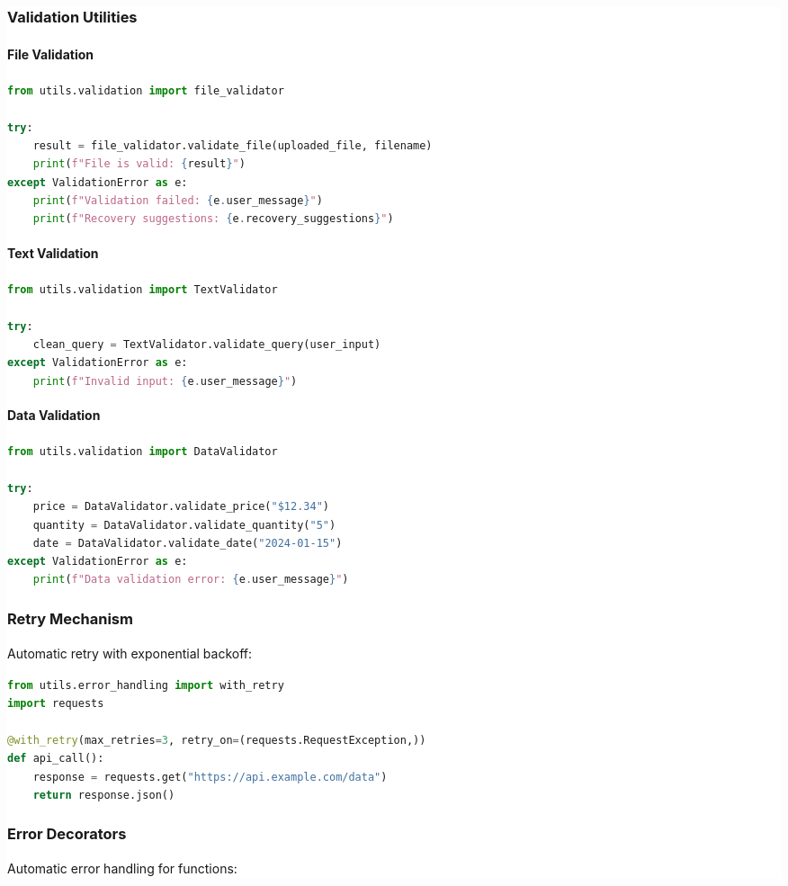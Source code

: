 ### Validation Utilities

#### File Validation
```python
from utils.validation import file_validator

try:
    result = file_validator.validate_file(uploaded_file, filename)
    print(f"File is valid: {result}")
except ValidationError as e:
    print(f"Validation failed: {e.user_message}")
    print(f"Recovery suggestions: {e.recovery_suggestions}")
```

#### Text Validation
```python
from utils.validation import TextValidator

try:
    clean_query = TextValidator.validate_query(user_input)
except ValidationError as e:
    print(f"Invalid input: {e.user_message}")
```

#### Data Validation
```python
from utils.validation import DataValidator

try:
    price = DataValidator.validate_price("$12.34")
    quantity = DataValidator.validate_quantity("5")
    date = DataValidator.validate_date("2024-01-15")
except ValidationError as e:
    print(f"Data validation error: {e.user_message}")
```

### Retry Mechanism

Automatic retry with exponential backoff:

```python
from utils.error_handling import with_retry
import requests

@with_retry(max_retries=3, retry_on=(requests.RequestException,))
def api_call():
    response = requests.get("https://api.example.com/data")
    return response.json()
```

### Error Decorators

Automatic error handling for functions:
